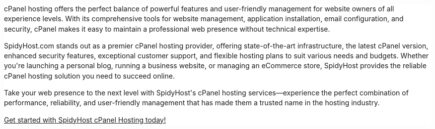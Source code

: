 cPanel hosting offers the perfect balance of powerful features and user-friendly management for website owners of all experience levels. With its comprehensive tools for website management, application installation, email configuration, and security, cPanel makes it easy to maintain a professional web presence without technical expertise.

SpidyHost.com stands out as a premier cPanel hosting provider, offering state-of-the-art infrastructure, the latest cPanel version, enhanced security features, exceptional customer support, and flexible hosting plans to suit various needs and budgets. Whether you're launching a personal blog, running a business website, or managing an eCommerce store, SpidyHost provides the reliable cPanel hosting solution you need to succeed online.

Take your web presence to the next level with SpidyHost's cPanel hosting services—experience the perfect combination of performance, reliability, and user-friendly management that has made them a trusted name in the hosting industry.

[Get started with SpidyHost cPanel Hosting today!](https://spidyhost.com)
